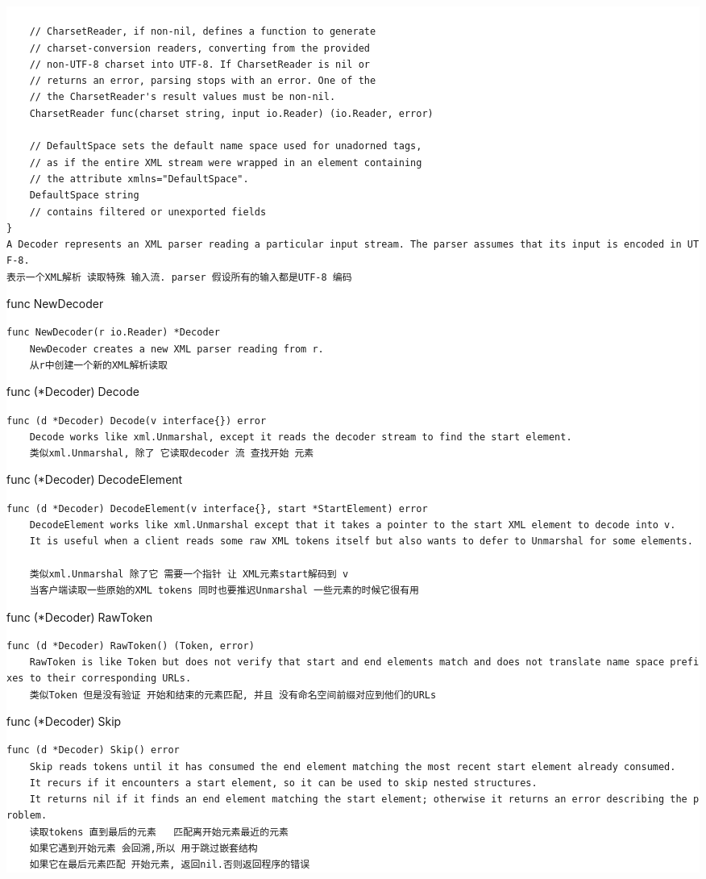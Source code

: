 ```golang

    // CharsetReader, if non-nil, defines a function to generate
    // charset-conversion readers, converting from the provided
    // non-UTF-8 charset into UTF-8. If CharsetReader is nil or
    // returns an error, parsing stops with an error. One of the
    // the CharsetReader's result values must be non-nil.
    CharsetReader func(charset string, input io.Reader) (io.Reader, error)

    // DefaultSpace sets the default name space used for unadorned tags,
    // as if the entire XML stream were wrapped in an element containing
    // the attribute xmlns="DefaultSpace".
    DefaultSpace string
    // contains filtered or unexported fields
}
A Decoder represents an XML parser reading a particular input stream. The parser assumes that its input is encoded in UTF-8.
表示一个XML解析 读取特殊 输入流. parser 假设所有的输入都是UTF-8 编码
```

func NewDecoder
```golang
func NewDecoder(r io.Reader) *Decoder
	NewDecoder creates a new XML parser reading from r.
	从r中创建一个新的XML解析读取
```

func (*Decoder) Decode
```golang
func (d *Decoder) Decode(v interface{}) error
	Decode works like xml.Unmarshal, except it reads the decoder stream to find the start element.
	类似xml.Unmarshal, 除了 它读取decoder 流 查找开始 元素
```

func (*Decoder) DecodeElement
```golang
func (d *Decoder) DecodeElement(v interface{}, start *StartElement) error
	DecodeElement works like xml.Unmarshal except that it takes a pointer to the start XML element to decode into v. 
	It is useful when a client reads some raw XML tokens itself but also wants to defer to Unmarshal for some elements.
	
	类似xml.Unmarshal 除了它 需要一个指针 让 XML元素start解码到 v
	当客户端读取一些原始的XML tokens 同时也要推迟Unmarshal 一些元素的时候它很有用
```

func (*Decoder) RawToken
```golang
func (d *Decoder) RawToken() (Token, error)
	RawToken is like Token but does not verify that start and end elements match and does not translate name space prefixes to their corresponding URLs.
	类似Token 但是没有验证 开始和结束的元素匹配, 并且 没有命名空间前缀对应到他们的URLs
```

func (*Decoder) Skip
```golang
func (d *Decoder) Skip() error
	Skip reads tokens until it has consumed the end element matching the most recent start element already consumed. 
	It recurs if it encounters a start element, so it can be used to skip nested structures. 
	It returns nil if it finds an end element matching the start element; otherwise it returns an error describing the problem.
	读取tokens 直到最后的元素   匹配离开始元素最近的元素
	如果它遇到开始元素 会回溯,所以 用于跳过嵌套结构
	如果它在最后元素匹配 开始元素, 返回nil.否则返回程序的错误
```
